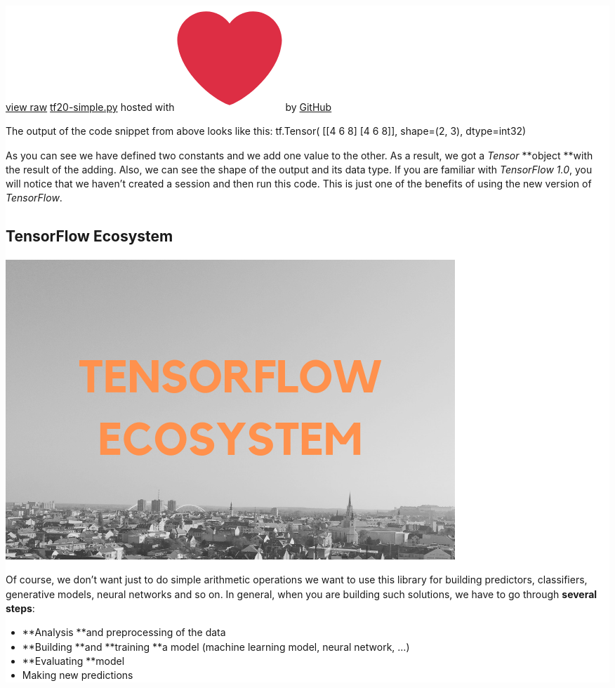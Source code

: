  [view raw](https://gist.github.com/NMZivkovic/069d431ac8b1397775d535b0b04e49ff/raw/9b1b5333ae5cb2291172ea13ec61fef549007ca7/tf20-simple.py)  [tf20-simple.py](https://gist.github.com/NMZivkovic/069d431ac8b1397775d535b0b04e49ff#file-tf20-simple-py) hosted with ![2764.png](../_resources/0aea4bb230f785bad9dad59f795d369a.png) by [GitHub](https://github.com/)

The output of the code snippet from above looks like this:
tf.Tensor( [[4 6 8] [4 6 8]], shape=(2, 3), dtype=int32)

As you can see we have defined two constants and we add one value to the other. As a result, we got a *Tensor*  **object **with the result of the adding. Also, we can see the shape of the output and its data type. If you are familiar with *TensorFlow 1.0*, you will notice that we haven’t created a session and then run this code. This is just one of the benefits of using the new version of *TensorFlow*.

## TensorFlow Ecosystem

![1-1.png](../_resources/87fb0a390b9d2166f9b285ed12eb322e.png)

Of course, we don’t want just to do simple arithmetic operations we want to use this library for building predictors, classifiers, generative models, neural networks and so on. In general, when you are building such solutions, we have to go through **several steps**:

- **Analysis **and preprocessing of the data
- **Building **and **training **a model (machine learning model, neural network, …)
- **Evaluating **model
- Making new predictions
